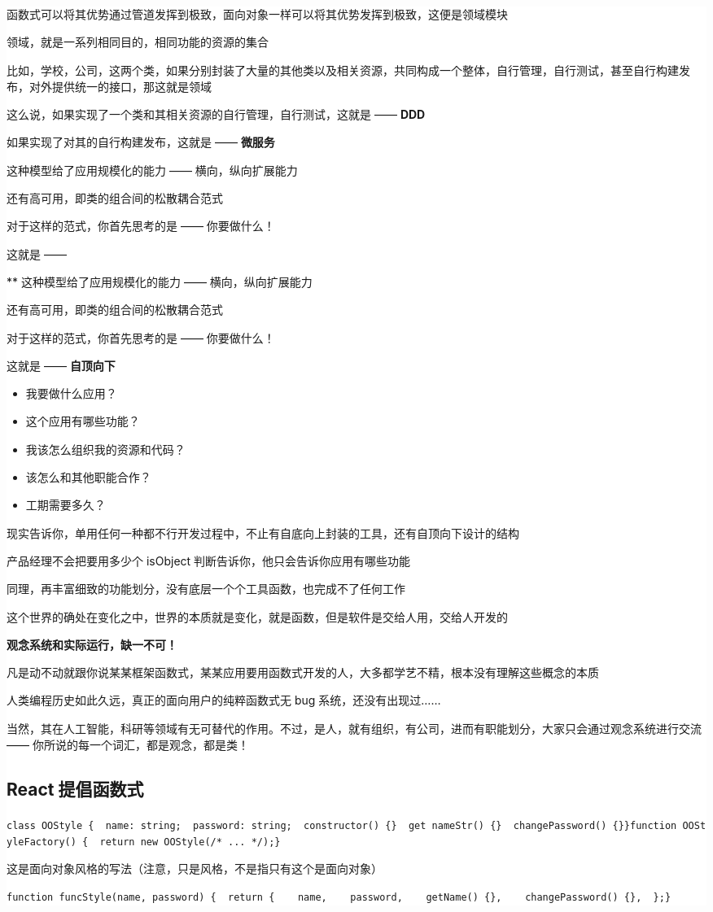 函数式可以将其优势通过管道发挥到极致，面向对象一样可以将其优势发挥到极致，这便是领域模块

领域，就是一系列相同目的，相同功能的资源的集合

比如，学校，公司，这两个类，如果分别封装了大量的其他类以及相关资源，共同构成一个整体，自行管理，自行测试，甚至自行构建发布，对外提供统一的接口，那这就是领域

这么说，如果实现了一个类和其相关资源的自行管理，自行测试，这就是 —— **DDD**

如果实现了对其的自行构建发布，这就是 —— **微服务**

这种模型给了应用规模化的能力 —— 横向，纵向扩展能力

还有高可用，即类的组合间的松散耦合范式

对于这样的范式，你首先思考的是 —— 你要做什么！

这就是 ——

** 这种模型给了应用规模化的能力 —— 横向，纵向扩展能力

还有高可用，即类的组合间的松散耦合范式

对于这样的范式，你首先思考的是 —— 你要做什么！

这就是 —— **自顶向下**

*   我要做什么应用？
    
*   这个应用有哪些功能？
    
*   我该怎么组织我的资源和代码？
    
*   该怎么和其他职能合作？
    
*   工期需要多久？
    

现实告诉你，单用任何一种都不行开发过程中，不止有自底向上封装的工具，还有自顶向下设计的结构

产品经理不会把要用多少个 isObject 判断告诉你，他只会告诉你应用有哪些功能

同理，再丰富细致的功能划分，没有底层一个个工具函数，也完成不了任何工作

这个世界的确处在变化之中，世界的本质就是变化，就是函数，但是软件是交给人用，交给人开发的

**观念系统和实际运行，缺一不可！**

凡是动不动就跟你说某某框架函数式，某某应用要用函数式开发的人，大多都学艺不精，根本没有理解这些概念的本质

人类编程历史如此久远，真正的面向用户的纯粹函数式无 bug 系统，还没有出现过……

当然，其在人工智能，科研等领域有无可替代的作用。不过，是人，就有组织，有公司，进而有职能划分，大家只会通过观念系统进行交流 —— 你所说的每一个词汇，都是观念，都是类！

React 提倡函数式
-----------

```
class OOStyle {  name: string;  password: string;  constructor() {}  get nameStr() {}  changePassword() {}}function OOStyleFactory() {  return new OOStyle(/* ... */);}
```

这是面向对象风格的写法（注意，只是风格，不是指只有这个是面向对象）

```
function funcStyle(name, password) {  return {    name,    password,    getName() {},    changePassword() {},  };}
```
